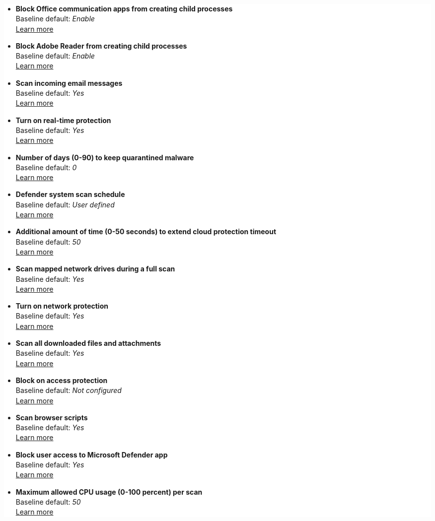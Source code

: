 - **Block Office communication apps from creating child processes**\
  Baseline default: *Enable*\
  [Learn more](https://go.microsoft.com/fwlink/?linkid=874499)

- **Block Adobe Reader from creating child processes**\
  Baseline default: *Enable*\
  [Learn more](https://go.microsoft.com/fwlink/?linkid=853979)

- **Scan incoming email messages**\
  Baseline default: *Yes*\
  [Learn more](/windows/client-management/mdm/policy-csp-defender#defender-allowemailscanning)

- **Turn on real-time protection**\
  Baseline default: *Yes*\
  [Learn more](https://go.microsoft.com/fwlink/?linkid=2114050)

- **Number of days (0-90) to keep quarantined malware**\
  Baseline default: *0*\
  [Learn more](/windows/client-management/mdm/policy-csp-defender#defender-daystoretaincleanedmalware)

- **Defender system scan schedule**\
  Baseline default: *User defined*\
  [Learn more](/windows/client-management/mdm/policy-csp-defender#defender-schedulescanday)

- **Additional amount of time (0-50 seconds) to extend cloud protection timeout**\
  Baseline default: *50*\
  [Learn more](https://go.microsoft.com/fwlink/?linkid=2113940)

- **Scan mapped network drives during a full scan**\
  Baseline default: *Yes*\
  [Learn more](/windows/client-management/mdm/policy-csp-defender#defender-allowfullscanonmappednetworkdrives)

- **Turn on network protection**\
  Baseline default: *Yes*\
  [Learn more](/windows/client-management/mdm/policy-csp-defender#defender-enablenetworkprotection)

- **Scan all downloaded files and attachments**\
  Baseline default: *Yes*\
  [Learn more](https://go.microsoft.com/fwlink/?linkid=2113934)

- **Block on access protection**\
  Baseline default: *Not configured*\
  [Learn more](/windows/client-management/mdm/policy-csp-defender#defender-allowonaccessprotection)

- **Scan browser scripts**\
  Baseline default: *Yes*\
  [Learn more](/windows/client-management/mdm/policy-csp-defender)

- **Block user access to Microsoft Defender app**\
  Baseline default: *Yes*\
  [Learn more](/windows/client-management/mdm/policy-csp-defender#defender-allowuseruiaccess)

- **Maximum allowed CPU usage (0-100 percent) per scan**\
  Baseline default: *50*\
  [Learn more](/windows/client-management/mdm/policy-csp-defender#defender-avgcpuloadfactor)
